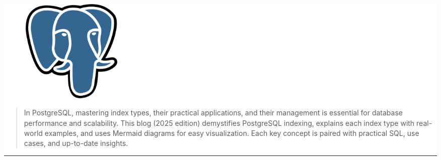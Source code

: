 <figure><img src="../../.gitbook/assets/postgresql-logo-svgrepo-com.svg" alt="" width="188"><figcaption></figcaption></figure>

> In PostgreSQL, mastering index types, their practical applications, and their management is essential for database performance and scalability. This blog (2025 edition) demystifies PostgreSQL indexing, explains each index type with real-world examples, and uses Mermaid diagrams for easy visualization. Each key concept is paired with practical SQL, use cases, and up-to-date insights.



***
